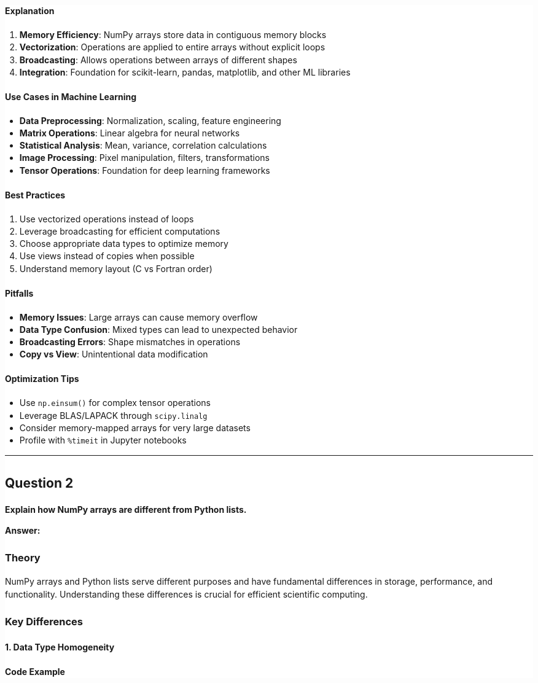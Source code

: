 #### Explanation
1. **Memory Efficiency**: NumPy arrays store data in contiguous memory blocks
2. **Vectorization**: Operations are applied to entire arrays without explicit loops
3. **Broadcasting**: Allows operations between arrays of different shapes
4. **Integration**: Foundation for scikit-learn, pandas, matplotlib, and other ML libraries

#### Use Cases in Machine Learning
- **Data Preprocessing**: Normalization, scaling, feature engineering
- **Matrix Operations**: Linear algebra for neural networks
- **Statistical Analysis**: Mean, variance, correlation calculations
- **Image Processing**: Pixel manipulation, filters, transformations
- **Tensor Operations**: Foundation for deep learning frameworks

#### Best Practices
1. Use vectorized operations instead of loops
2. Leverage broadcasting for efficient computations
3. Choose appropriate data types to optimize memory
4. Use views instead of copies when possible
5. Understand memory layout (C vs Fortran order)

#### Pitfalls
- **Memory Issues**: Large arrays can cause memory overflow
- **Data Type Confusion**: Mixed types can lead to unexpected behavior
- **Broadcasting Errors**: Shape mismatches in operations
- **Copy vs View**: Unintentional data modification

#### Optimization Tips
- Use `np.einsum()` for complex tensor operations
- Leverage BLAS/LAPACK through `scipy.linalg`
- Consider memory-mapped arrays for very large datasets
- Profile with `%timeit` in Jupyter notebooks

---

## Question 2

**Explain how NumPy arrays are different from Python lists.**

**Answer:**

### Theory
NumPy arrays and Python lists serve different purposes and have fundamental differences in storage, performance, and functionality. Understanding these differences is crucial for efficient scientific computing.

### Key Differences

#### 1. **Data Type Homogeneity**

#### Code Example
